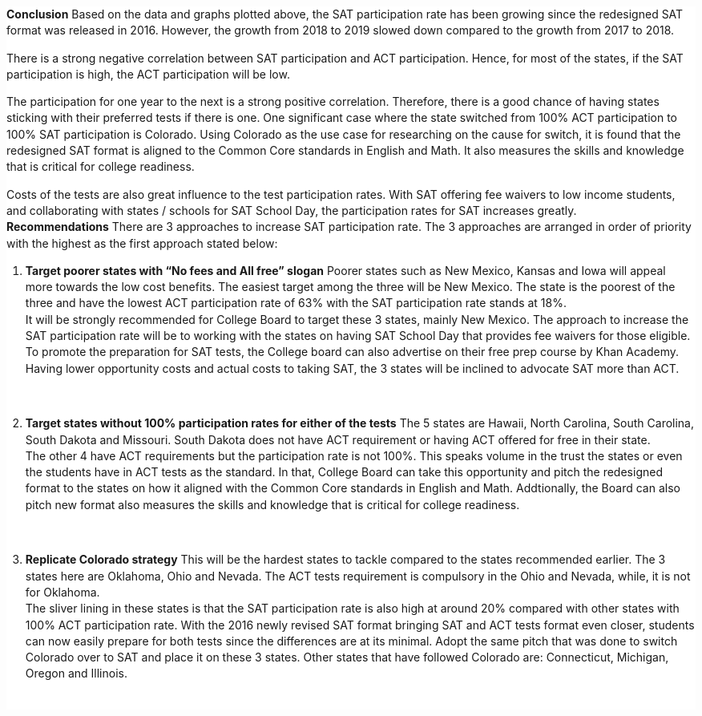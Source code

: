 **Conclusion**
Based on the data and graphs plotted above, the SAT participation rate has been growing since the redesigned SAT format was released in 2016. However, the growth from 2018 to 2019 slowed down compared to the growth from 2017 to 2018. 

There is a strong negative correlation between SAT participation and ACT participation. Hence, for most of the states, if the SAT participation is high, the ACT participation will be low. 

The participation for one year to the next is a strong positive correlation. Therefore, there is a good chance of having states sticking with their preferred tests if there is one. One significant case where the state switched from 100% ACT participation to 100% SAT participation is Colorado. Using Colorado as the use case for researching on the cause for switch, it is found that the redesigned SAT format is aligned to the Common Core standards in English and Math. It also measures the skills and knowledge that is critical for college readiness. 

Costs of the tests are also great influence to the test participation rates. With SAT offering fee waivers to low income students, and collaborating with states / schools for SAT School Day, the participation rates for SAT increases greatly.
<br>
**Recommendations**
There are 3 approaches to increase SAT participation rate. The 3 approaches are arranged in order of priority with the highest as the first approach stated below:

1. **Target poorer states with “No fees and All free” slogan**
Poorer states such as New Mexico, Kansas and Iowa will appeal more towards the low cost benefits. 
The easiest target among the three will be New Mexico. The state is the poorest of the three and have the lowest ACT participation rate of 63% with the SAT participation rate stands at 18%. <br>
It will be strongly recommended for College Board to target these 3 states, mainly New Mexico. The approach to increase the SAT participation rate will be to working with the states on having SAT School Day that provides fee waivers for those eligible. To promote the preparation for SAT tests, the College board can also advertise on their free prep course by Khan Academy. Having lower opportunity costs and actual costs to taking SAT, the 3 states will be inclined to advocate SAT more than ACT.
<br>

2. **Target states without 100% participation rates for either of the tests**
The 5 states are Hawaii, North Carolina, South Carolina, South Dakota and Missouri. South Dakota does not have ACT requirement or having ACT offered for free in their state. <br>
The other 4 have ACT requirements but the participation rate is not 100%. This speaks volume in the trust the states or even the students have in ACT tests as the standard. In that, College Board can take this opportunity and pitch the redesigned format to the states on how it aligned with the Common Core standards in English and Math. Addtionally, the Board can also pitch new format also measures the skills and knowledge that is critical for college readiness. 
<br>

3. **Replicate Colorado strategy**
This will be the hardest states to tackle compared to the states recommended earlier. The 3 states here are Oklahoma, Ohio and Nevada. The ACT tests requirement is compulsory in the Ohio and Nevada, while, it is not for Oklahoma. <br>
The sliver lining in these states is that the SAT participation rate is also high at around 20% compared with other states with 100% ACT participation rate. With the 2016 newly revised SAT format bringing SAT and ACT tests format even closer, students can now easily prepare for both tests since the differences are at its minimal. Adopt the same pitch that was done to switch Colorado over to SAT and place it on these 3 states. Other states that have followed Colorado are: Connecticut, Michigan, Oregon and Illinois.
<br>
